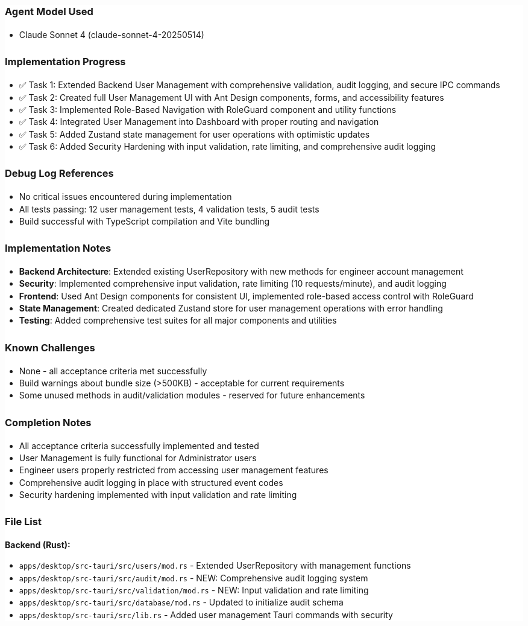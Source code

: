 ### Agent Model Used
- Claude Sonnet 4 (claude-sonnet-4-20250514)

### Implementation Progress
- ✅ Task 1: Extended Backend User Management with comprehensive validation, audit logging, and secure IPC commands
- ✅ Task 2: Created full User Management UI with Ant Design components, forms, and accessibility features
- ✅ Task 3: Implemented Role-Based Navigation with RoleGuard component and utility functions
- ✅ Task 4: Integrated User Management into Dashboard with proper routing and navigation
- ✅ Task 5: Added Zustand state management for user operations with optimistic updates
- ✅ Task 6: Added Security Hardening with input validation, rate limiting, and comprehensive audit logging

### Debug Log References
- No critical issues encountered during implementation
- All tests passing: 12 user management tests, 4 validation tests, 5 audit tests
- Build successful with TypeScript compilation and Vite bundling

### Implementation Notes
- **Backend Architecture**: Extended existing UserRepository with new methods for engineer account management
- **Security**: Implemented comprehensive input validation, rate limiting (10 requests/minute), and audit logging
- **Frontend**: Used Ant Design components for consistent UI, implemented role-based access control with RoleGuard
- **State Management**: Created dedicated Zustand store for user management operations with error handling
- **Testing**: Added comprehensive test suites for all major components and utilities

### Known Challenges
- None - all acceptance criteria met successfully
- Build warnings about bundle size (>500KB) - acceptable for current requirements
- Some unused methods in audit/validation modules - reserved for future enhancements

### Completion Notes
- All acceptance criteria successfully implemented and tested
- User Management is fully functional for Administrator users
- Engineer users properly restricted from accessing user management features
- Comprehensive audit logging in place with structured event codes
- Security hardening implemented with input validation and rate limiting

### File List
**Backend (Rust):**
- `apps/desktop/src-tauri/src/users/mod.rs` - Extended UserRepository with management functions
- `apps/desktop/src-tauri/src/audit/mod.rs` - NEW: Comprehensive audit logging system
- `apps/desktop/src-tauri/src/validation/mod.rs` - NEW: Input validation and rate limiting
- `apps/desktop/src-tauri/src/database/mod.rs` - Updated to initialize audit schema
- `apps/desktop/src-tauri/src/lib.rs` - Added user management Tauri commands with security
